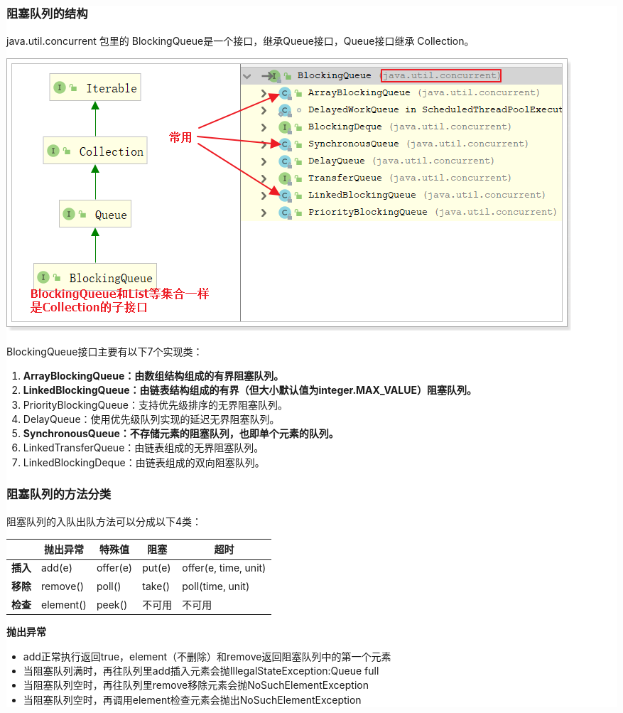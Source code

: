 ### 阻塞队列的结构

java.util.concurrent 包里的 BlockingQueue是一个接口，继承Queue接口，Queue接口继承 Collection。

![1562943086619](_images/1562943086619.png)

BlockingQueue接口主要有以下7个实现类：

1. **ArrayBlockingQueue：由数组结构组成的有界阻塞队列。**
2. **LinkedBlockingQueue：由链表结构组成的有界（但大小默认值为integer.MAX_VALUE）阻塞队列。**
3. PriorityBlockingQueue：支持优先级排序的无界阻塞队列。
4. DelayQueue：使用优先级队列实现的延迟无界阻塞队列。
5. **SynchronousQueue：不存储元素的阻塞队列，也即单个元素的队列。**
6. LinkedTransferQueue：由链表组成的无界阻塞队列。
7. LinkedBlockingDeque：由链表组成的双向阻塞队列。

### 阻塞队列的方法分类

阻塞队列的入队出队方法可以分成以下4类：

|          | 抛出异常  | 特殊值   | 阻塞   | 超时                 |
| -------- | --------- | -------- | ------ | -------------------- |
| **插入** | add(e)    | offer(e) | put(e) | offer(e, time, unit) |
| **移除** | remove()  | poll()   | take() | poll(time, unit)     |
| **检查** | element() | peek()   | 不可用 | 不可用               |

**抛出异常**

-   add正常执行返回true，element（不删除）和remove返回阻塞队列中的第一个元素
-   当阻塞队列满时，再往队列里add插入元素会抛IllegalStateException:Queue full
-   当阻塞队列空时，再往队列里remove移除元素会抛NoSuchElementException
-   当阻塞队列空时，再调用element检查元素会抛出NoSuchElementException
